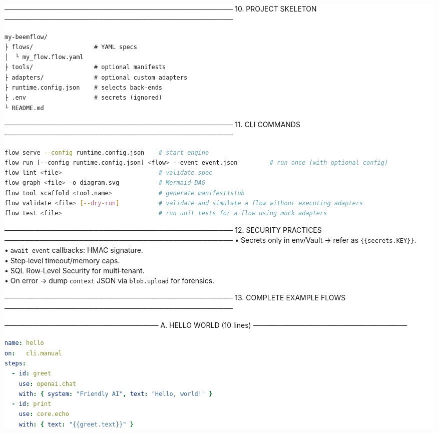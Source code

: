 ──────────────────────────────────────────────
10. PROJECT SKELETON
──────────────────────────────────────────────
```
my-beemflow/
├ flows/                 # YAML specs
│  └ my_flow.flow.yaml
├ tools/                 # optional manifests
├ adapters/              # optional custom adapters
├ runtime.config.json    # selects back‑ends
├ .env                   # secrets (ignored)
└ README.md
```

──────────────────────────────────────────────
11. CLI COMMANDS
──────────────────────────────────────────────
```bash
flow serve --config runtime.config.json    # start engine
flow run [--config runtime.config.json] <flow> --event event.json         # run once (with optional config)
flow lint <file>                           # validate spec
flow graph <file> -o diagram.svg           # Mermaid DAG
flow tool scaffold <tool.name>             # generate manifest+stub
flow validate <file> [--dry-run]           # validate and simulate a flow without executing adapters
flow test <file>                           # run unit tests for a flow using mock adapters
```

──────────────────────────────────────────────
12. SECURITY PRACTICES
──────────────────────────────────────────────
• Secrets only in env/Vault → refer as `{{secrets.KEY}}`.  
• `await_event` callbacks: HMAC signature.  
• Step‑level timeout/memory caps.  
• SQL Row‑Level Security for multi‑tenant.  
• On error → dump `context` JSON via `blob.upload` for forensics.

──────────────────────────────────────────────
13. COMPLETE EXAMPLE FLOWS
──────────────────────────────────────────────

───────────────────────────────
A. HELLO WORLD (10 lines)
───────────────────────────────
```yaml
name: hello
on:   cli.manual
steps:
  - id: greet
    use: openai.chat
    with: { system: "Friendly AI", text: "Hello, world!" }
  - id: print
    use: core.echo
    with: { text: "{{greet.text}}" }
```
